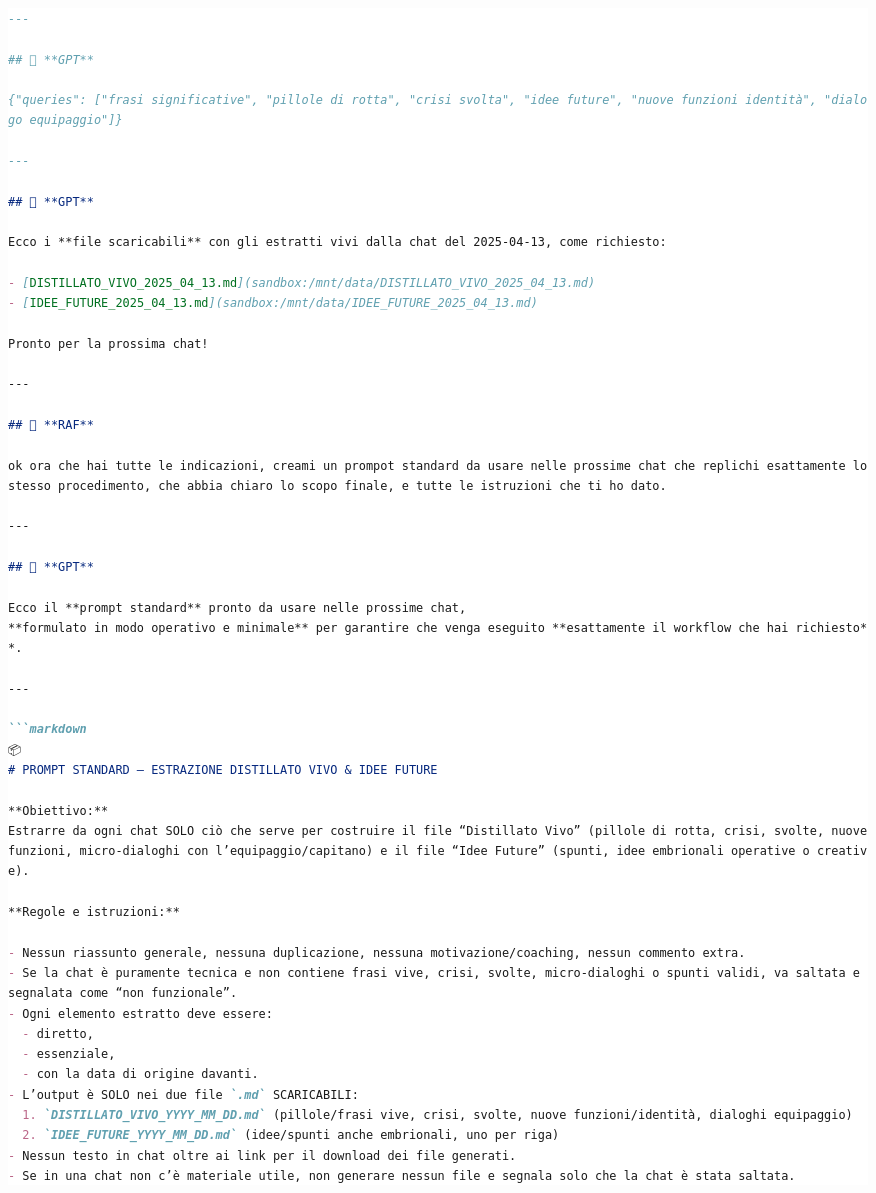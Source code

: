 ```md
---

## 🤖 **GPT**

{"queries": ["frasi significative", "pillole di rotta", "crisi svolta", "idee future", "nuove funzioni identità", "dialogo equipaggio"]}

---

## 🤖 **GPT**

Ecco i **file scaricabili** con gli estratti vivi dalla chat del 2025-04-13, come richiesto:

- [DISTILLATO_VIVO_2025_04_13.md](sandbox:/mnt/data/DISTILLATO_VIVO_2025_04_13.md)
- [IDEE_FUTURE_2025_04_13.md](sandbox:/mnt/data/IDEE_FUTURE_2025_04_13.md)

Pronto per la prossima chat!

---

## 👤 **RAF**

ok ora che hai tutte le indicazioni, creami un prompot standard da usare nelle prossime chat che replichi esattamente lo stesso procedimento, che abbia chiaro lo scopo finale, e tutte le istruzioni che ti ho dato.

---

## 🤖 **GPT**

Ecco il **prompt standard** pronto da usare nelle prossime chat,  
**formulato in modo operativo e minimale** per garantire che venga eseguito **esattamente il workflow che hai richiesto**.

---

```markdown
📦
# PROMPT STANDARD – ESTRAZIONE DISTILLATO VIVO & IDEE FUTURE

**Obiettivo:**  
Estrarre da ogni chat SOLO ciò che serve per costruire il file “Distillato Vivo” (pillole di rotta, crisi, svolte, nuove funzioni, micro-dialoghi con l’equipaggio/capitano) e il file “Idee Future” (spunti, idee embrionali operative o creative).

**Regole e istruzioni:**

- Nessun riassunto generale, nessuna duplicazione, nessuna motivazione/coaching, nessun commento extra.
- Se la chat è puramente tecnica e non contiene frasi vive, crisi, svolte, micro-dialoghi o spunti validi, va saltata e segnalata come “non funzionale”.
- Ogni elemento estratto deve essere:
  - diretto,
  - essenziale,
  - con la data di origine davanti.
- L’output è SOLO nei due file `.md` SCARICABILI:
  1. `DISTILLATO_VIVO_YYYY_MM_DD.md` (pillole/frasi vive, crisi, svolte, nuove funzioni/identità, dialoghi equipaggio)
  2. `IDEE_FUTURE_YYYY_MM_DD.md` (idee/spunti anche embrionali, uno per riga)
- Nessun testo in chat oltre ai link per il download dei file generati.
- Se in una chat non c’è materiale utile, non generare nessun file e segnala solo che la chat è stata saltata.

```